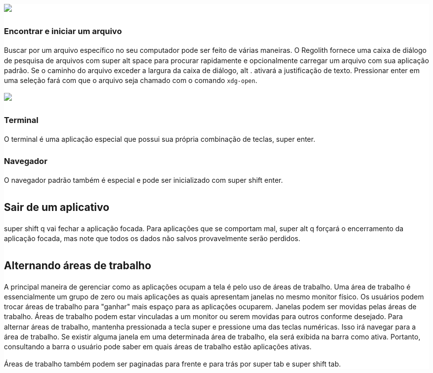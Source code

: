 <img class="shadow m-5" src="../regolith-screenshot-window-nav2.png" width="640px"/>

### Encontrar e iniciar um arquivo

Buscar por um arquivo específico no seu computador pode ser feito de várias maneiras.  O Regolith fornece uma caixa de diálogo de pesquisa de arquivos com <span class="text-nowrap"><span class="badge badge-warning">super</span> <span class="badge badge-warning">alt</span> <span class="badge badge-warning">space</span></span> para procurar rapidamente e opcionalmente carregar um arquivo com sua aplicação padrão.  Se o caminho do arquivo exceder a largura da caixa de diálogo, <span class="text-nowrap"><span class="badge badge-warning">alt</span> <span class="badge badge-warning">.</span></span> ativará a justificação de texto.  Pressionar enter em uma seleção fará com que o arquivo seja chamado com o comando <code>xdg-open</code>.

<img class="shadow m-5" src="../regolith-file-search.png" width="640px"/>

### Terminal

O terminal é uma aplicação especial que possui sua própria combinação de teclas, <span class="text-nowrap"><span class="badge badge-warning">super</span> <span class="badge badge-warning">enter</span></span>.

### Navegador

O navegador padrão também é especial e pode ser inicializado com <span class="text-nowrap"><span class="badge badge-warning">super</span> <span class="badge badge-warning">shift</span> <span class="badge badge-warning">enter</span></span>.

## Sair de um aplicativo

<span class="text-nowrap"><span class="badge badge-warning">super</span> <span class="badge badge-warning">shift</span> <span class="badge badge-warning">q</span></span> vai fechar a aplicação focada.  Para aplicações que se comportam mal, <span class="text-nowrap"><span class="badge badge-warning">super</span> <span class="badge badge-warning">alt</span> <span class="badge badge-warning">q</span></span> forçará o encerramento da aplicação focada, mas note que todos os dados não salvos provavelmente serão perdidos.

## Alternando áreas de trabalho

A principal maneira de gerenciar como as aplicações ocupam a tela é pelo uso de áreas de trabalho.  Uma área de trabalho é essencialmente um grupo de zero ou mais aplicações as quais apresentam janelas no mesmo monitor físico.  Os usuários podem trocar áreas de trabalho para "ganhar" mais espaço para as aplicações ocuparem.  Janelas podem ser movidas pelas áreas de trabalho.  Áreas de trabalho podem estar vinculadas a um monitor ou serem movidas para outros conforme desejado.  Para alternar áreas de trabalho, mantenha pressionada a tecla <span class="badge badge-warning">super</span> e pressione uma das teclas numéricas.  Isso irá navegar para a área de trabalho.  Se existir alguma janela em uma determinada área de trabalho, ela será exibida na barra como ativa. Portanto, consultando a barra o usuário pode saber em quais áreas de trabalho estão aplicações ativas.

Áreas de trabalho também podem ser paginadas para frente e para trás por <span class="text-nowrap"><span class="badge badge-warning">super</span> <span class="badge badge-warning">tab</span></span> e <span class="text-nowrap"><span class="badge badge-warning">super</span> <span class="badge badge-warning">shift</span> <span class="badge badge-warning">tab</span></span>.

